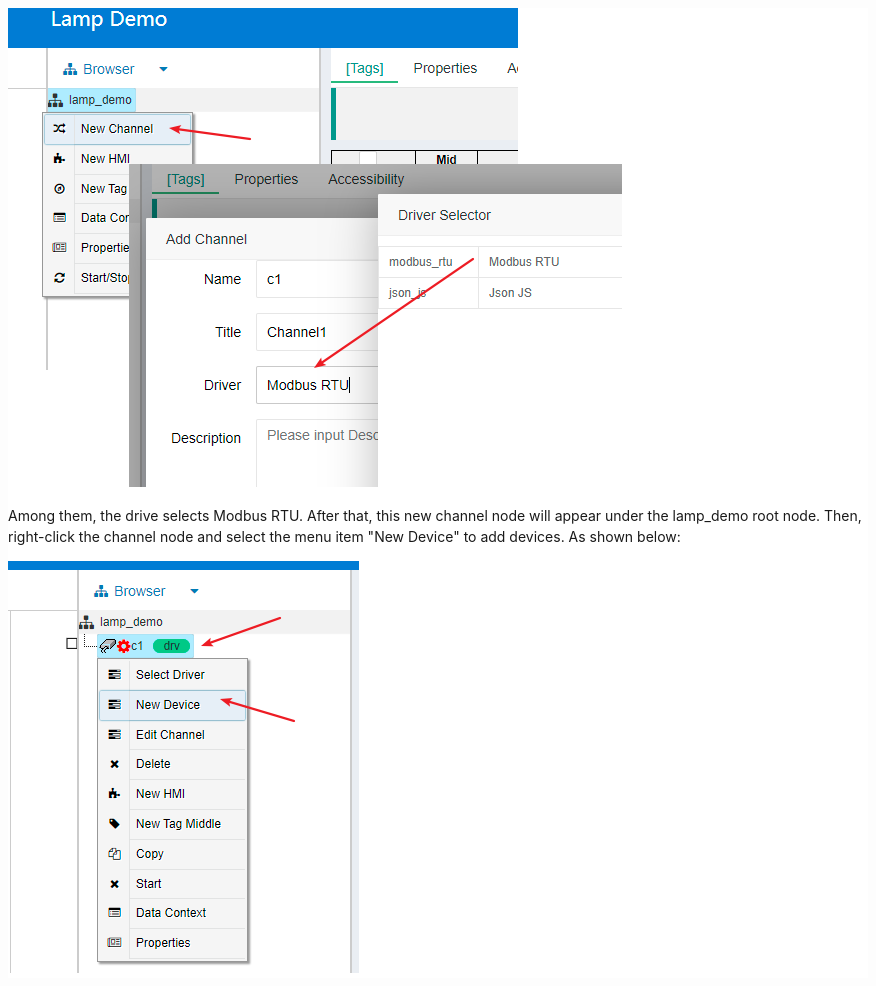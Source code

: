 
<img src="../img/demo_add_ch.png">



Among them, the drive selects Modbus RTU. After that, this new channel node will appear under the lamp_demo root node.
Then, right-click the channel node and select the menu item "New Device" to add devices. As shown below:


<img src="../img/demo_ch_added.png">
